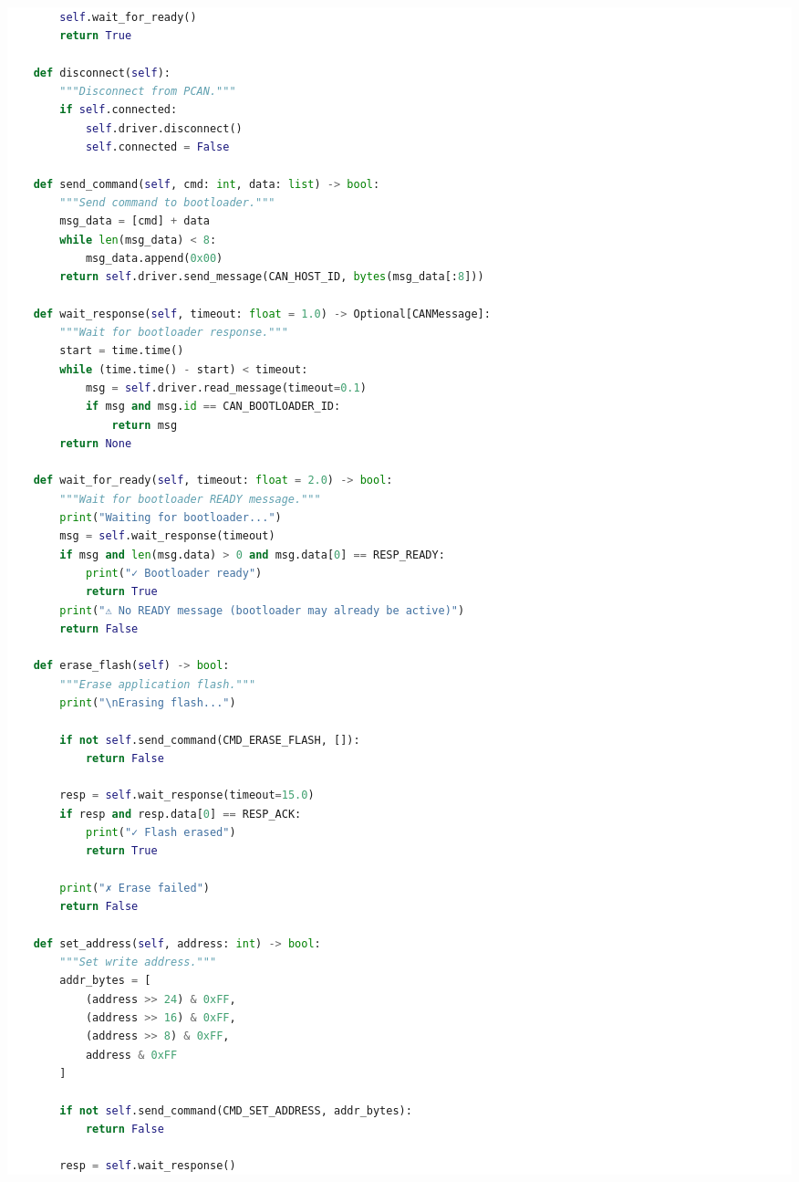 ```python
        self.wait_for_ready()
        return True
    
    def disconnect(self):
        """Disconnect from PCAN."""
        if self.connected:
            self.driver.disconnect()
            self.connected = False
    
    def send_command(self, cmd: int, data: list) -> bool:
        """Send command to bootloader."""
        msg_data = [cmd] + data
        while len(msg_data) < 8:
            msg_data.append(0x00)
        return self.driver.send_message(CAN_HOST_ID, bytes(msg_data[:8]))
    
    def wait_response(self, timeout: float = 1.0) -> Optional[CANMessage]:
        """Wait for bootloader response."""
        start = time.time()
        while (time.time() - start) < timeout:
            msg = self.driver.read_message(timeout=0.1)
            if msg and msg.id == CAN_BOOTLOADER_ID:
                return msg
        return None
    
    def wait_for_ready(self, timeout: float = 2.0) -> bool:
        """Wait for bootloader READY message."""
        print("Waiting for bootloader...")
        msg = self.wait_response(timeout)
        if msg and len(msg.data) > 0 and msg.data[0] == RESP_READY:
            print("✓ Bootloader ready")
            return True
        print("⚠ No READY message (bootloader may already be active)")
        return False
    
    def erase_flash(self) -> bool:
        """Erase application flash."""
        print("\nErasing flash...")
        
        if not self.send_command(CMD_ERASE_FLASH, []):
            return False
        
        resp = self.wait_response(timeout=15.0)
        if resp and resp.data[0] == RESP_ACK:
            print("✓ Flash erased")
            return True
        
        print("✗ Erase failed")
        return False
    
    def set_address(self, address: int) -> bool:
        """Set write address."""
        addr_bytes = [
            (address >> 24) & 0xFF,
            (address >> 16) & 0xFF,
            (address >> 8) & 0xFF,
            address & 0xFF
        ]
        
        if not self.send_command(CMD_SET_ADDRESS, addr_bytes):
            return False
        
        resp = self.wait_response()
```